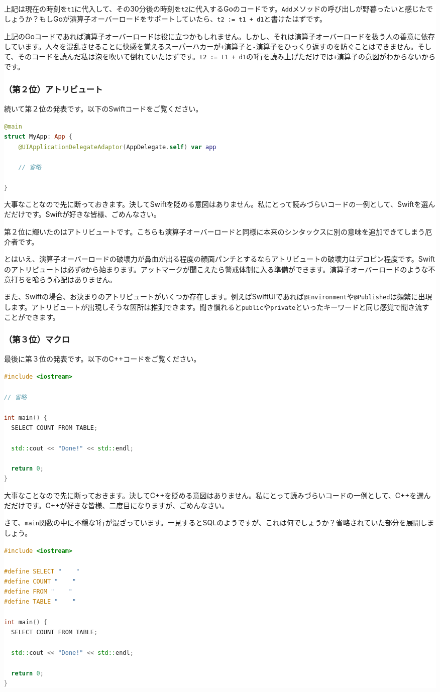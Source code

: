 上記は現在の時刻を`t1`に代入して、その30分後の時刻を`t2`に代入するGoのコードです。`Add`メソッドの呼び出しが野暮ったいと感じたでしょうか？もしGoが演算子オーバーロードをサポートしていたら、`t2 := t1 + d1`と書けたはずです。

上記のGoコードであれば演算子オーバーロードは役に立つかもしれません。しかし、それは演算子オーバーロードを扱う人の善意に依存しています。人々を混乱させることに快感を覚えるスーパーハカーが`+`演算子と`-`演算子をひっくり返すのを防ぐことはできません。そして、そのコードを読んだ私は泡を吹いて倒れていたはずです。`t2 := t1 + d1`の1行を読み上げただけでは`+`演算子の意図がわからないからです。

### （第２位）アトリビュート

続いて第２位の発表です。以下のSwiftコードをご覧ください。

```swift
@main
struct MyApp: App {
    @UIApplicationDelegateAdaptor(AppDelegate.self) var app

    // 省略

}
```

大事なことなので先に断っておきます。決してSwiftを貶める意図はありません。私にとって読みづらいコードの一例として、Swiftを選んだだけです。Swiftが好きな皆様、ごめんなさい。

第２位に輝いたのはアトリビュートです。こちらも演算子オーバーロードと同様に本来のシンタックスに別の意味を追加できてしまう厄介者です。

とはいえ、演算子オーバーロードの破壊力が鼻血が出る程度の顔面パンチとするならアトリビュートの破壊力はデコピン程度です。Swiftのアトリビュートは必ず`@`から始まります。アットマークが聞こえたら警戒体制に入る準備ができます。演算子オーバーロードのような不意打ちを喰らう心配はありません。

また、Swiftの場合、お決まりのアトリビュートがいくつか存在します。例えばSwiftUIであれば`@Environment`や`@Published`は頻繁に出現します。アトリビュートが出現しそうな箇所は推測できます。聞き慣れると`public`や`private`といったキーワードと同じ感覚で聞き流すことができます。

### （第３位）マクロ

最後に第３位の発表です。以下のC++コードをご覧ください。

```c++
#include <iostream>

// 省略

int main() {
  SELECT COUNT FROM TABLE;

  std::cout << "Done!" << std::endl;

  return 0;
}
```

大事なことなので先に断っておきます。決してC++を貶める意図はありません。私にとって読みづらいコードの一例として、C++を選んだだけです。C++が好きな皆様、二度目になりますが、ごめんなさい。

さて、`main`関数の中に不穏な1行が混ざっています。一見するとSQLのようですが、これは何でしょうか？省略されていた部分を展開しましょう。

```c++
#include <iostream>

#define SELECT "    "
#define COUNT "    "
#define FROM "    "
#define TABLE "    "

int main() {
  SELECT COUNT FROM TABLE;

  std::cout << "Done!" << std::endl;

  return 0;
}
```
